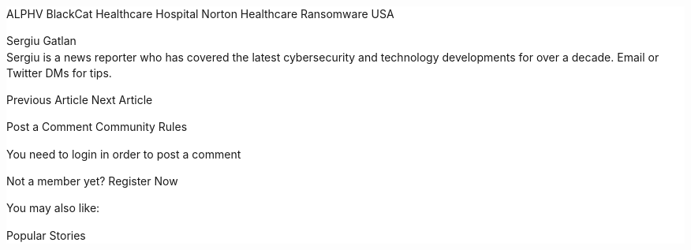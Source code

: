 









ALPHV
BlackCat
Healthcare
Hospital
Norton Healthcare
Ransomware
USA
























Sergiu Gatlan   
Sergiu is a news reporter who has covered the latest cybersecurity and technology developments for over a decade. Email or Twitter DMs for tips.




 Previous Article 
Next Article 



Post a Comment Community Rules

You need to login in order to post a comment

Not a member yet? Register Now



You may also like:













Popular Stories


